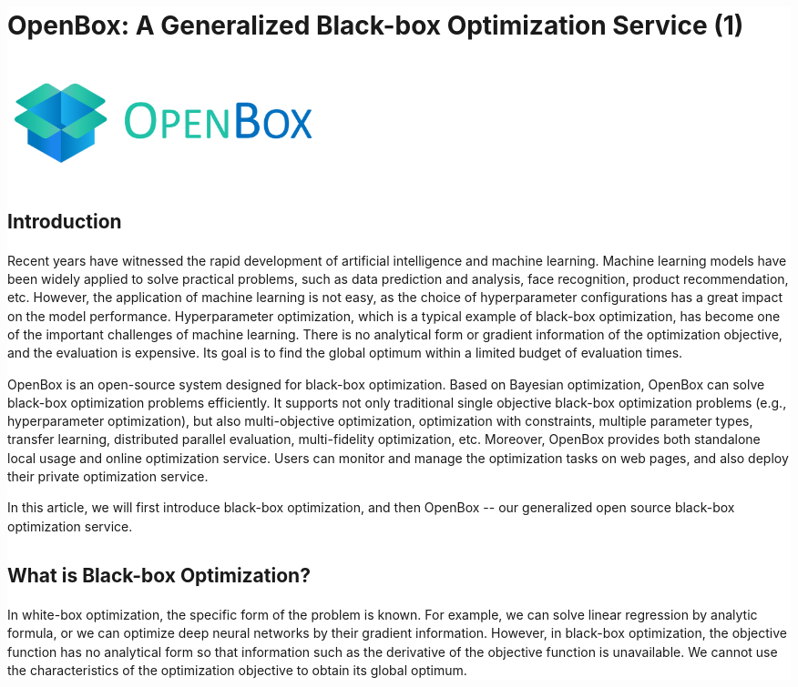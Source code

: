 # OpenBox: A Generalized Black-box Optimization Service (1)

<img src="https://raw.githubusercontent.com/PKU-DAIR/open-box/master/docs/imgs/logo.png" width="40%">

## Introduction

Recent years have witnessed the rapid development of artificial intelligence and machine learning. Machine learning models have been widely applied to solve practical problems, such as data prediction and analysis, face recognition, product recommendation, etc. However, the application of machine learning is not easy, as the choice of hyperparameter configurations has a great impact on the model performance. Hyperparameter optimization, which is a typical example of black-box optimization, has become one of the important challenges of machine learning. There is no analytical form or gradient information of the optimization objective, and the evaluation is expensive. Its goal is to find the global optimum within a limited budget of evaluation times.

OpenBox is an open-source system designed for black-box optimization. Based on Bayesian optimization, OpenBox can solve black-box optimization problems efficiently. It supports not only traditional single objective black-box optimization problems (e.g., hyperparameter optimization), but also multi-objective optimization, optimization with constraints, multiple parameter types, transfer learning, distributed parallel evaluation, multi-fidelity optimization, etc. Moreover, OpenBox provides both standalone local usage and online optimization service. Users can monitor and manage the optimization tasks on web pages, and also deploy their private optimization service.

In this article, we will first introduce black-box optimization, and then OpenBox -- our generalized open source black-box optimization service.

## What is Black-box Optimization?

In white-box optimization, the specific form of the problem is known. For example, we can solve linear regression by analytic formula, or we can optimize deep neural networks by their gradient information. However, in black-box optimization, the objective function has no analytical form so that information such as the derivative of the objective function is unavailable. We cannot use the characteristics of the optimization objective to obtain its global optimum.
